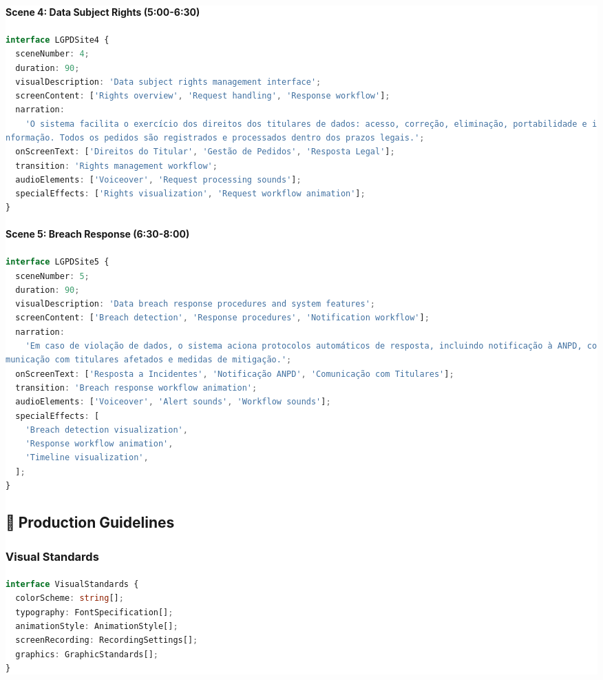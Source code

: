 #### **Scene 4: Data Subject Rights (5:00-6:30)**

```typescript
interface LGPDSite4 {
  sceneNumber: 4;
  duration: 90;
  visualDescription: 'Data subject rights management interface';
  screenContent: ['Rights overview', 'Request handling', 'Response workflow'];
  narration:
    'O sistema facilita o exercício dos direitos dos titulares de dados: acesso, correção, eliminação, portabilidade e informação. Todos os pedidos são registrados e processados dentro dos prazos legais.';
  onScreenText: ['Direitos do Titular', 'Gestão de Pedidos', 'Resposta Legal'];
  transition: 'Rights management workflow';
  audioElements: ['Voiceover', 'Request processing sounds'];
  specialEffects: ['Rights visualization', 'Request workflow animation'];
}
```

#### **Scene 5: Breach Response (6:30-8:00)**

```typescript
interface LGPDSite5 {
  sceneNumber: 5;
  duration: 90;
  visualDescription: 'Data breach response procedures and system features';
  screenContent: ['Breach detection', 'Response procedures', 'Notification workflow'];
  narration:
    'Em caso de violação de dados, o sistema aciona protocolos automáticos de resposta, incluindo notificação à ANPD, comunicação com titulares afetados e medidas de mitigação.';
  onScreenText: ['Resposta a Incidentes', 'Notificação ANPD', 'Comunicação com Titulares'];
  transition: 'Breach response workflow animation';
  audioElements: ['Voiceover', 'Alert sounds', 'Workflow sounds'];
  specialEffects: [
    'Breach detection visualization',
    'Response workflow animation',
    'Timeline visualization',
  ];
}
```

## 🎨 Production Guidelines

### **Visual Standards**

```typescript
interface VisualStandards {
  colorScheme: string[];
  typography: FontSpecification[];
  animationStyle: AnimationStyle[];
  screenRecording: RecordingSettings[];
  graphics: GraphicStandards[];
}
```
